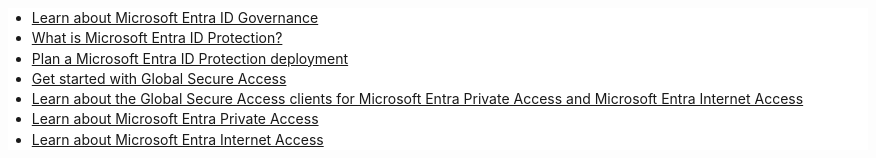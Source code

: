 - [Learn about Microsoft Entra ID Governance](../id-governance/identity-governance-overview.md)
- [What is Microsoft Entra ID Protection?](../id-protection/overview-identity-protection.md)
- [Plan a Microsoft Entra ID Protection deployment](../id-protection/how-to-deploy-identity-protection.md)
- [Get started with Global Secure Access](../global-secure-access/how-to-get-started-with-global-secure-access.md)
- [Learn about the Global Secure Access clients for Microsoft Entra Private Access and Microsoft Entra Internet Access](../global-secure-access/concept-clients.md)
- [Learn about Microsoft Entra Private Access](../global-secure-access/concept-private-access.md)
- [Learn about Microsoft Entra Internet Access](../global-secure-access/concept-internet-access.md)
